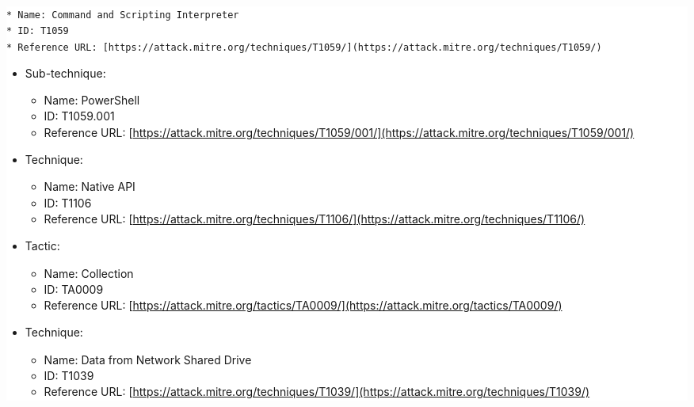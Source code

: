     * Name: Command and Scripting Interpreter
    * ID: T1059
    * Reference URL: [https://attack.mitre.org/techniques/T1059/](https://attack.mitre.org/techniques/T1059/)

* Sub-technique:

    * Name: PowerShell
    * ID: T1059.001
    * Reference URL: [https://attack.mitre.org/techniques/T1059/001/](https://attack.mitre.org/techniques/T1059/001/)

* Technique:

    * Name: Native API
    * ID: T1106
    * Reference URL: [https://attack.mitre.org/techniques/T1106/](https://attack.mitre.org/techniques/T1106/)

* Tactic:

    * Name: Collection
    * ID: TA0009
    * Reference URL: [https://attack.mitre.org/tactics/TA0009/](https://attack.mitre.org/tactics/TA0009/)

* Technique:

    * Name: Data from Network Shared Drive
    * ID: T1039
    * Reference URL: [https://attack.mitre.org/techniques/T1039/](https://attack.mitre.org/techniques/T1039/)



